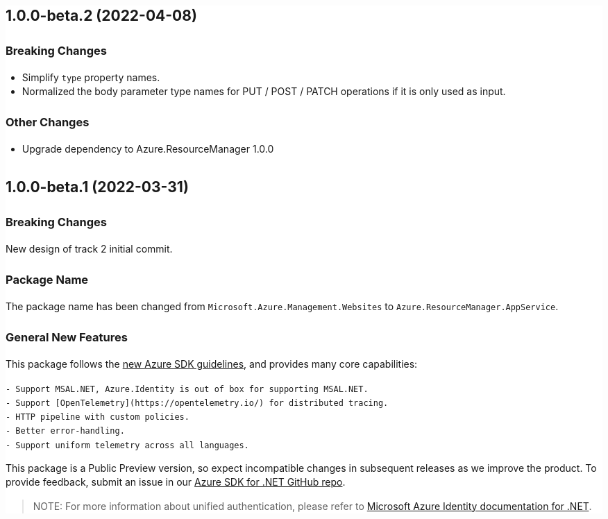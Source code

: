 ## 1.0.0-beta.2 (2022-04-08)

### Breaking Changes

- Simplify `type` property names.
- Normalized the body parameter type names for PUT / POST / PATCH operations if it is only used as input.

### Other Changes

- Upgrade dependency to Azure.ResourceManager 1.0.0

## 1.0.0-beta.1 (2022-03-31)

### Breaking Changes

New design of track 2 initial commit.

### Package Name

The package name has been changed from `Microsoft.Azure.Management.Websites` to `Azure.ResourceManager.AppService`.

### General New Features

This package follows the [new Azure SDK guidelines](https://azure.github.io/azure-sdk/general_introduction.html), and provides many core capabilities:

    - Support MSAL.NET, Azure.Identity is out of box for supporting MSAL.NET.
    - Support [OpenTelemetry](https://opentelemetry.io/) for distributed tracing.
    - HTTP pipeline with custom policies.
    - Better error-handling.
    - Support uniform telemetry across all languages.

This package is a Public Preview version, so expect incompatible changes in subsequent releases as we improve the product. To provide feedback, submit an issue in our [Azure SDK for .NET GitHub repo](https://github.com/Azure/azure-sdk-for-net/issues).

> NOTE: For more information about unified authentication, please refer to [Microsoft Azure Identity documentation for .NET](https://learn.microsoft.com/dotnet/api/overview/azure/identity-readme?view=azure-dotnet).
